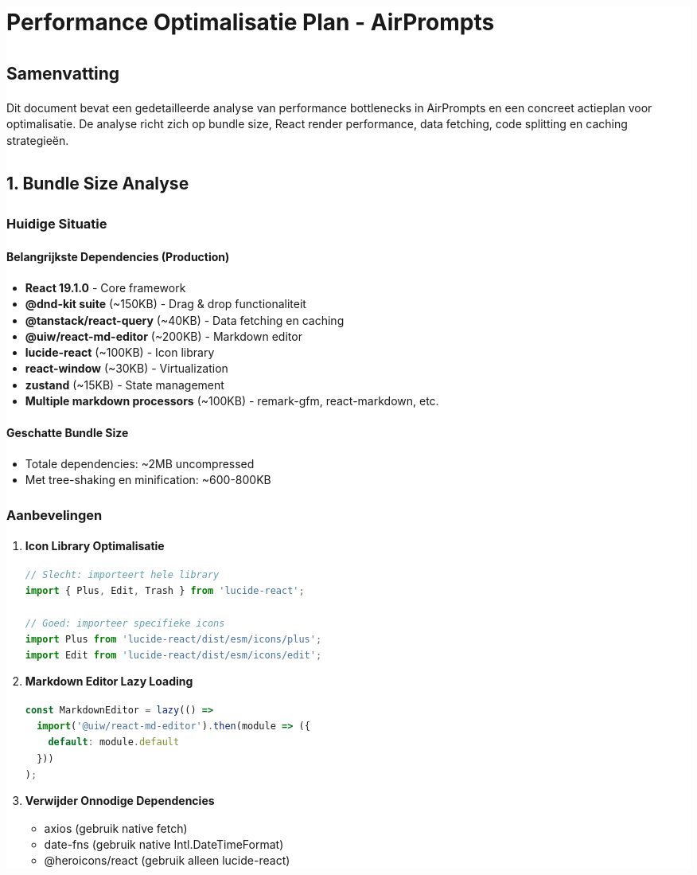 # Performance Optimalisatie Plan - AirPrompts

## Samenvatting

Dit document bevat een gedetailleerde analyse van performance bottlenecks in AirPrompts en een concreet actieplan voor optimalisatie. De analyse richt zich op bundle size, React render performance, data fetching, code splitting en caching strategieën.

## 1. Bundle Size Analyse

### Huidige Situatie

#### Belangrijkste Dependencies (Production)
- **React 19.1.0** - Core framework
- **@dnd-kit suite** (~150KB) - Drag & drop functionaliteit
- **@tanstack/react-query** (~40KB) - Data fetching en caching
- **@uiw/react-md-editor** (~200KB) - Markdown editor
- **lucide-react** (~100KB) - Icon library
- **react-window** (~30KB) - Virtualization
- **zustand** (~15KB) - State management
- **Multiple markdown processors** (~100KB) - remark-gfm, react-markdown, etc.

#### Geschatte Bundle Size
- Totale dependencies: ~2MB uncompressed
- Met tree-shaking en minification: ~600-800KB

### Aanbevelingen

1. **Icon Library Optimalisatie**
   ```javascript
   // Slecht: importeert hele library
   import { Plus, Edit, Trash } from 'lucide-react';
   
   // Goed: importeer specifieke icons
   import Plus from 'lucide-react/dist/esm/icons/plus';
   import Edit from 'lucide-react/dist/esm/icons/edit';
   ```

2. **Markdown Editor Lazy Loading**
   ```javascript
   const MarkdownEditor = lazy(() => 
     import('@uiw/react-md-editor').then(module => ({
       default: module.default
     }))
   );
   ```

3. **Verwijder Onnodige Dependencies**
   - axios (gebruik native fetch)
   - date-fns (gebruik native Intl.DateTimeFormat)
   - @heroicons/react (gebruik alleen lucide-react)
